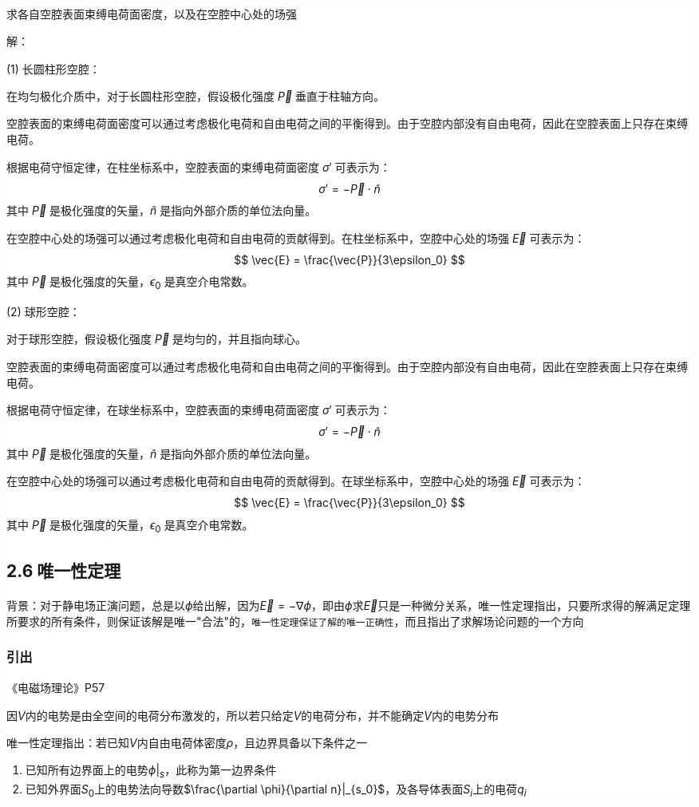 求各自空腔表面束缚电荷面密度，以及在空腔中心处的场强

解：

(1) 长圆柱形空腔：

在均匀极化介质中，对于长圆柱形空腔，假设极化强度 $\vec{P}$ 垂直于柱轴方向。

空腔表面的束缚电荷面密度可以通过考虑极化电荷和自由电荷之间的平衡得到。由于空腔内部没有自由电荷，因此在空腔表面上只存在束缚电荷。

根据电荷守恒定律，在柱坐标系中，空腔表面的束缚电荷面密度 $\sigma'$ 可表示为：
$$
\sigma' = -\vec{P} \cdot \hat{n}
$$
其中 $\vec{P}$ 是极化强度的矢量，$\hat{n}$ 是指向外部介质的单位法向量。

在空腔中心处的场强可以通过考虑极化电荷和自由电荷的贡献得到。在柱坐标系中，空腔中心处的场强 $\vec{E}$ 可表示为：
$$
\vec{E} = \frac{\vec{P}}{3\epsilon_0}
$$
其中 $\vec{P}$ 是极化强度的矢量，$\epsilon_0$ 是真空介电常数。

(2) 球形空腔：

对于球形空腔，假设极化强度 $\vec{P}$ 是均匀的，并且指向球心。

空腔表面的束缚电荷面密度可以通过考虑极化电荷和自由电荷之间的平衡得到。由于空腔内部没有自由电荷，因此在空腔表面上只存在束缚电荷。

根据电荷守恒定律，在球坐标系中，空腔表面的束缚电荷面密度 $\sigma'$ 可表示为：
$$
\sigma' = -\vec{P} \cdot \hat{n}
$$
其中 $\vec{P}$ 是极化强度的矢量，$\hat{n}$ 是指向外部介质的单位法向量。

在空腔中心处的场强可以通过考虑极化电荷和自由电荷的贡献得到。在球坐标系中，空腔中心处的场强 $\vec{E}$ 可表示为：
$$
\vec{E} = \frac{\vec{P}}{3\epsilon_0}
$$
其中 $\vec{P}$ 是极化强度的矢量，$\epsilon_0$ 是真空介电常数。



## 2.6 唯一性定理

背景：对于静电场正演问题，总是以$\phi$给出解，因为$\vec{E}=-\nabla \phi$，即由$\phi$求$\vec{E}$只是一种微分关系，唯一性定理指出，只要所求得的解满足定理所要求的所有条件，则保证该解是唯一"合法"的，`唯一性定理保证了解的唯一正确性`，而且指出了求解场论问题的一个方向



### 引出

《电磁场理论》P57

因$V$内的电势是由全空间的电荷分布激发的，所以若只给定$V$的电荷分布，并不能确定$V$内的电势分布

唯一性定理指出：若已知$V$内自由电荷体密度$\rho$，且边界具备以下条件之一

1. 已知所有边界面上的电势$\phi|_s$，此称为第一边界条件
2. 已知外界面$S_0$上的电势法向导数$\frac{\partial \phi}{\partial n}|_{s_0}$，及各导体表面$S_i$上的电荷$q_i$
